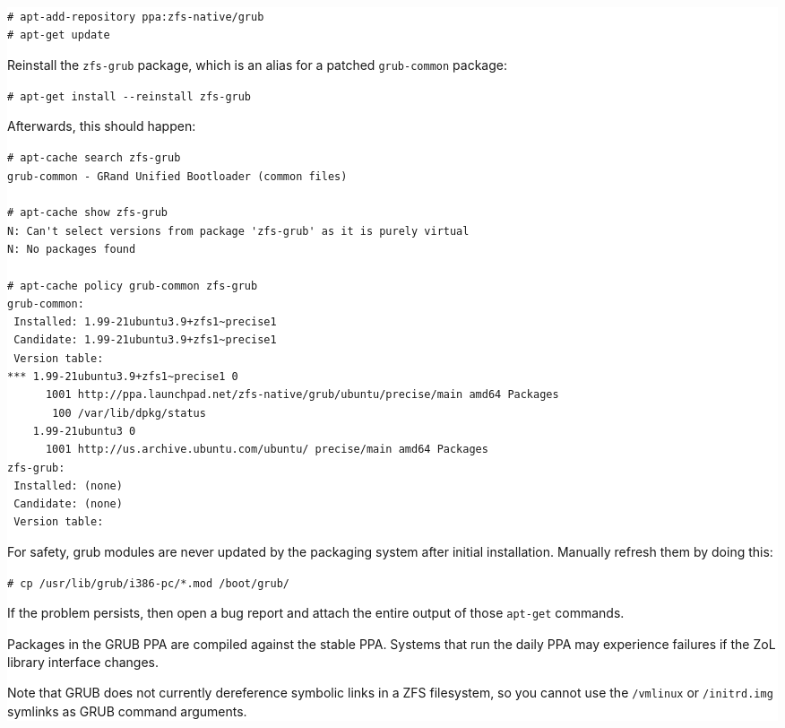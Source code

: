 	# apt-add-repository ppa:zfs-native/grub
	# apt-get update

Reinstall the `zfs-grub` package, which is an alias for a patched `grub-common` package:

	# apt-get install --reinstall zfs-grub

Afterwards, this should happen:

	# apt-cache search zfs-grub
	grub-common - GRand Unified Bootloader (common files)
	
	# apt-cache show zfs-grub
	N: Can't select versions from package 'zfs-grub' as it is purely virtual
	N: No packages found
	
	# apt-cache policy grub-common zfs-grub
	grub-common:
	 Installed: 1.99-21ubuntu3.9+zfs1~precise1
	 Candidate: 1.99-21ubuntu3.9+zfs1~precise1
	 Version table:
	*** 1.99-21ubuntu3.9+zfs1~precise1 0
	      1001 http://ppa.launchpad.net/zfs-native/grub/ubuntu/precise/main amd64 Packages
	       100 /var/lib/dpkg/status
	    1.99-21ubuntu3 0
	      1001 http://us.archive.ubuntu.com/ubuntu/ precise/main amd64 Packages
	zfs-grub:
	 Installed: (none)
	 Candidate: (none)
	 Version table:

For safety, grub modules are never updated by the packaging system after initial installation. Manually refresh them by doing this:

	# cp /usr/lib/grub/i386-pc/*.mod /boot/grub/

If the problem persists, then open a bug report and attach the entire output of those `apt-get` commands.

Packages in the GRUB PPA are compiled against the stable PPA.  Systems that run the daily PPA may experience failures if the ZoL library interface changes.

Note that GRUB does not currently dereference symbolic links in a ZFS filesystem, so you cannot use the  `/vmlinux` or `/initrd.img` symlinks as GRUB command arguments.
